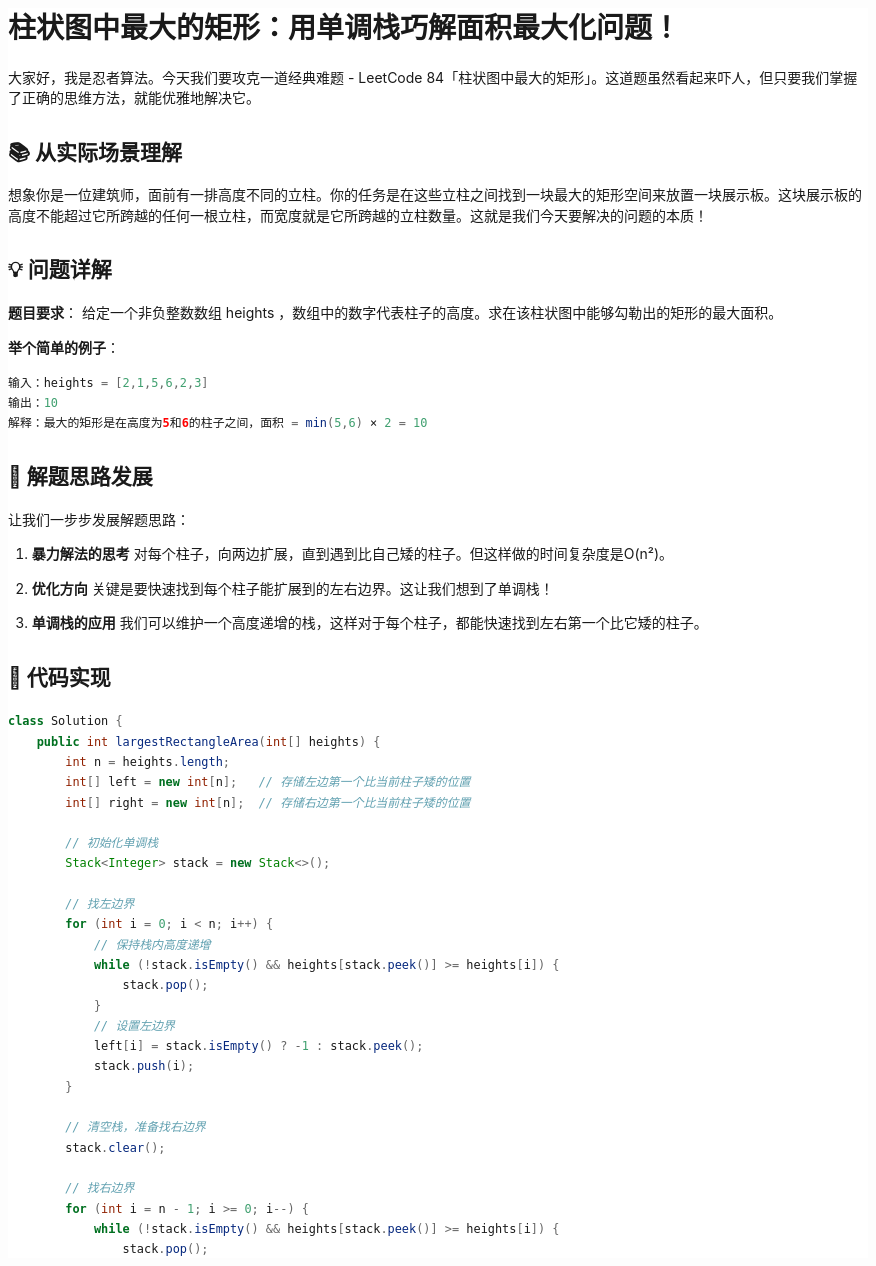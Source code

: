 # 柱状图中最大的矩形：用单调栈巧解面积最大化问题！

大家好，我是忍者算法。今天我们要攻克一道经典难题 - LeetCode 84「柱状图中最大的矩形」。这道题虽然看起来吓人，但只要我们掌握了正确的思维方法，就能优雅地解决它。

## 📚 从实际场景理解

想象你是一位建筑师，面前有一排高度不同的立柱。你的任务是在这些立柱之间找到一块最大的矩形空间来放置一块展示板。这块展示板的高度不能超过它所跨越的任何一根立柱，而宽度就是它所跨越的立柱数量。这就是我们今天要解决的问题的本质！

## 💡 问题详解

**题目要求**：
给定一个非负整数数组 heights ，数组中的数字代表柱子的高度。求在该柱状图中能够勾勒出的矩形的最大面积。

**举个简单的例子**：
```java
输入：heights = [2,1,5,6,2,3]
输出：10
解释：最大的矩形是在高度为5和6的柱子之间，面积 = min(5,6) × 2 = 10
```

## 🤔 解题思路发展

让我们一步步发展解题思路：

1. **暴力解法的思考**
   对每个柱子，向两边扩展，直到遇到比自己矮的柱子。但这样做的时间复杂度是O(n²)。

2. **优化方向**
   关键是要快速找到每个柱子能扩展到的左右边界。这让我们想到了单调栈！

3. **单调栈的应用**
   我们可以维护一个高度递增的栈，这样对于每个柱子，都能快速找到左右第一个比它矮的柱子。

## 🚀 代码实现

```java
class Solution {
    public int largestRectangleArea(int[] heights) {
        int n = heights.length;
        int[] left = new int[n];   // 存储左边第一个比当前柱子矮的位置
        int[] right = new int[n];  // 存储右边第一个比当前柱子矮的位置
        
        // 初始化单调栈
        Stack<Integer> stack = new Stack<>();
        
        // 找左边界
        for (int i = 0; i < n; i++) {
            // 保持栈内高度递增
            while (!stack.isEmpty() && heights[stack.peek()] >= heights[i]) {
                stack.pop();
            }
            // 设置左边界
            left[i] = stack.isEmpty() ? -1 : stack.peek();
            stack.push(i);
        }
        
        // 清空栈，准备找右边界
        stack.clear();
        
        // 找右边界
        for (int i = n - 1; i >= 0; i--) {
            while (!stack.isEmpty() && heights[stack.peek()] >= heights[i]) {
                stack.pop();
```